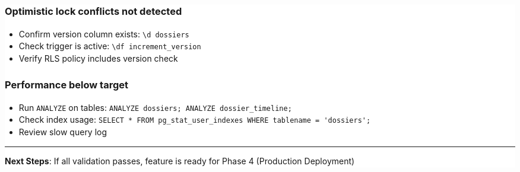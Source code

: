 ### Optimistic lock conflicts not detected
- Confirm version column exists: `\d dossiers`
- Check trigger is active: `\df increment_version`
- Verify RLS policy includes version check

### Performance below target
- Run `ANALYZE` on tables: `ANALYZE dossiers; ANALYZE dossier_timeline;`
- Check index usage: `SELECT * FROM pg_stat_user_indexes WHERE tablename = 'dossiers';`
- Review slow query log

---

**Next Steps**: If all validation passes, feature is ready for Phase 4 (Production Deployment)